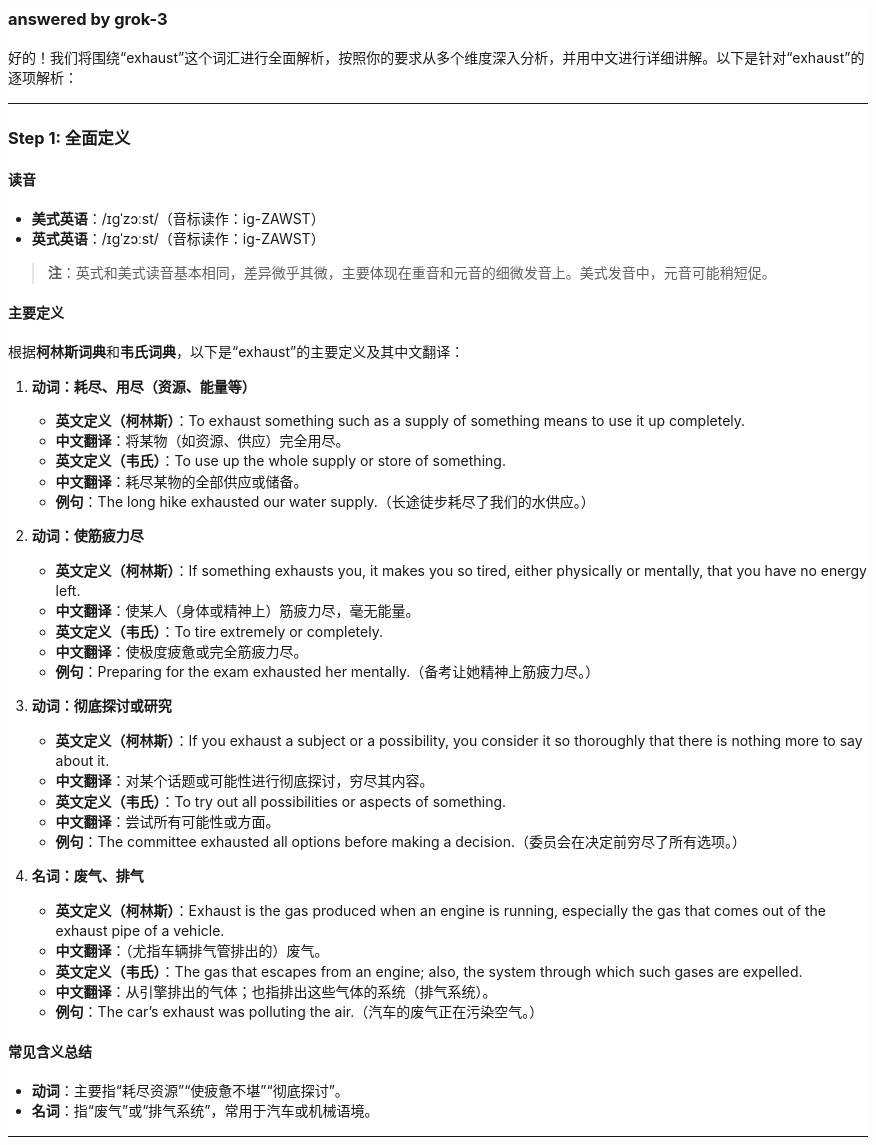 ### answered by grok-3
好的！我们将围绕“exhaust”这个词汇进行全面解析，按照你的要求从多个维度深入分析，并用中文进行详细讲解。以下是针对“exhaust”的逐项解析：

---

### Step 1: 全面定义

#### 读音
- **美式英语**：/ɪɡˈzɔːst/（音标读作：ig-ZAWST）
- **英式英语**：/ɪɡˈzɔːst/（音标读作：ig-ZAWST）
> **注**：英式和美式读音基本相同，差异微乎其微，主要体现在重音和元音的细微发音上。美式发音中，元音可能稍短促。

#### 主要定义
根据**柯林斯词典**和**韦氏词典**，以下是“exhaust”的主要定义及其中文翻译：

1. **动词：耗尽、用尽（资源、能量等）**
   - **英文定义（柯林斯）**：To exhaust something such as a supply of something means to use it up completely.
   - **中文翻译**：将某物（如资源、供应）完全用尽。
   - **英文定义（韦氏）**：To use up the whole supply or store of something.
   - **中文翻译**：耗尽某物的全部供应或储备。
   - **例句**：The long hike exhausted our water supply.（长途徒步耗尽了我们的水供应。）

2. **动词：使筋疲力尽**
   - **英文定义（柯林斯）**：If something exhausts you, it makes you so tired, either physically or mentally, that you have no energy left.
   - **中文翻译**：使某人（身体或精神上）筋疲力尽，毫无能量。
   - **英文定义（韦氏）**：To tire extremely or completely.
   - **中文翻译**：使极度疲惫或完全筋疲力尽。
   - **例句**：Preparing for the exam exhausted her mentally.（备考让她精神上筋疲力尽。）

3. **动词：彻底探讨或研究**
   - **英文定义（柯林斯）**：If you exhaust a subject or a possibility, you consider it so thoroughly that there is nothing more to say about it.
   - **中文翻译**：对某个话题或可能性进行彻底探讨，穷尽其内容。
   - **英文定义（韦氏）**：To try out all possibilities or aspects of something.
   - **中文翻译**：尝试所有可能性或方面。
   - **例句**：The committee exhausted all options before making a decision.（委员会在决定前穷尽了所有选项。）

4. **名词：废气、排气**
   - **英文定义（柯林斯）**：Exhaust is the gas produced when an engine is running, especially the gas that comes out of the exhaust pipe of a vehicle.
   - **中文翻译**：（尤指车辆排气管排出的）废气。
   - **英文定义（韦氏）**：The gas that escapes from an engine; also, the system through which such gases are expelled.
   - **中文翻译**：从引擎排出的气体；也指排出这些气体的系统（排气系统）。
   - **例句**：The car’s exhaust was polluting the air.（汽车的废气正在污染空气。）

#### 常见含义总结
- **动词**：主要指“耗尽资源”“使疲惫不堪”“彻底探讨”。
- **名词**：指“废气”或“排气系统”，常用于汽车或机械语境。

---
